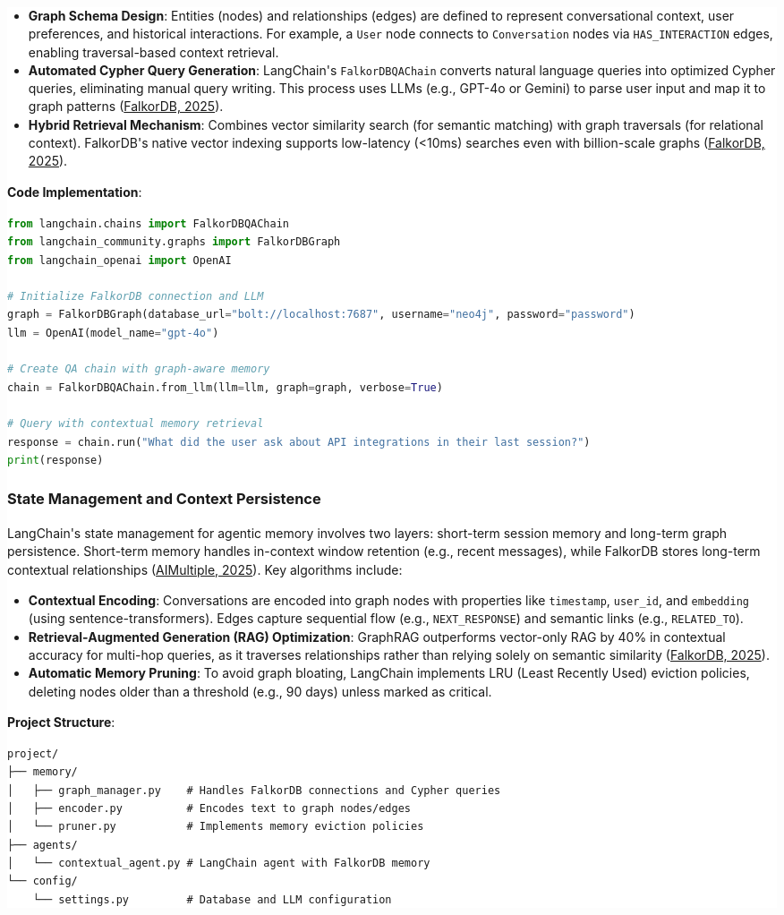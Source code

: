 - **Graph Schema Design**: Entities (nodes) and relationships (edges) are defined to represent conversational context, user preferences, and historical interactions. For example, a `User` node connects to `Conversation` nodes via `HAS_INTERACTION` edges, enabling traversal-based context retrieval.
- **Automated Cypher Query Generation**: LangChain's `FalkorDBQAChain` converts natural language queries into optimized Cypher queries, eliminating manual query writing. This process uses LLMs (e.g., GPT-4o or Gemini) to parse user input and map it to graph patterns ([FalkorDB, 2025](https://www.falkordb.com/blog/building-ai-agents-with-memory-langchain/)).
- **Hybrid Retrieval Mechanism**: Combines vector similarity search (for semantic matching) with graph traversals (for relational context). FalkorDB's native vector indexing supports low-latency (<10ms) searches even with billion-scale graphs ([FalkorDB, 2025](https://www.falkordb.com/blog/graphrag-workflow-falkordb-langchain/)).

**Code Implementation**:
```python
from langchain.chains import FalkorDBQAChain
from langchain_community.graphs import FalkorDBGraph
from langchain_openai import OpenAI

# Initialize FalkorDB connection and LLM
graph = FalkorDBGraph(database_url="bolt://localhost:7687", username="neo4j", password="password")
llm = OpenAI(model_name="gpt-4o")

# Create QA chain with graph-aware memory
chain = FalkorDBQAChain.from_llm(llm=llm, graph=graph, verbose=True)

# Query with contextual memory retrieval
response = chain.run("What did the user ask about API integrations in their last session?")
print(response)
```

### State Management and Context Persistence

LangChain's state management for agentic memory involves two layers: short-term session memory and long-term graph persistence. Short-term memory handles in-context window retention (e.g., recent messages), while FalkorDB stores long-term contextual relationships ([AIMultiple, 2025](https://research.aimultiple.com/ai-agent-memory/)). Key algorithms include:

- **Contextual Encoding**: Conversations are encoded into graph nodes with properties like `timestamp`, `user_id`, and `embedding` (using sentence-transformers). Edges capture sequential flow (e.g., `NEXT_RESPONSE`) and semantic links (e.g., `RELATED_TO`).
- **Retrieval-Augmented Generation (RAG) Optimization**: GraphRAG outperforms vector-only RAG by 40% in contextual accuracy for multi-hop queries, as it traverses relationships rather than relying solely on semantic similarity ([FalkorDB, 2025](https://www.falkordb.com/blog/graphrag-workflow-falkordb-langchain/)).
- **Automatic Memory Pruning**: To avoid graph bloating, LangChain implements LRU (Least Recently Used) eviction policies, deleting nodes older than a threshold (e.g., 90 days) unless marked as critical.

**Project Structure**:
```
project/
├── memory/
│   ├── graph_manager.py    # Handles FalkorDB connections and Cypher queries
│   ├── encoder.py          # Encodes text to graph nodes/edges
│   └── pruner.py           # Implements memory eviction policies
├── agents/
│   └── contextual_agent.py # LangChain agent with FalkorDB memory
└── config/
    └── settings.py         # Database and LLM configuration
```
